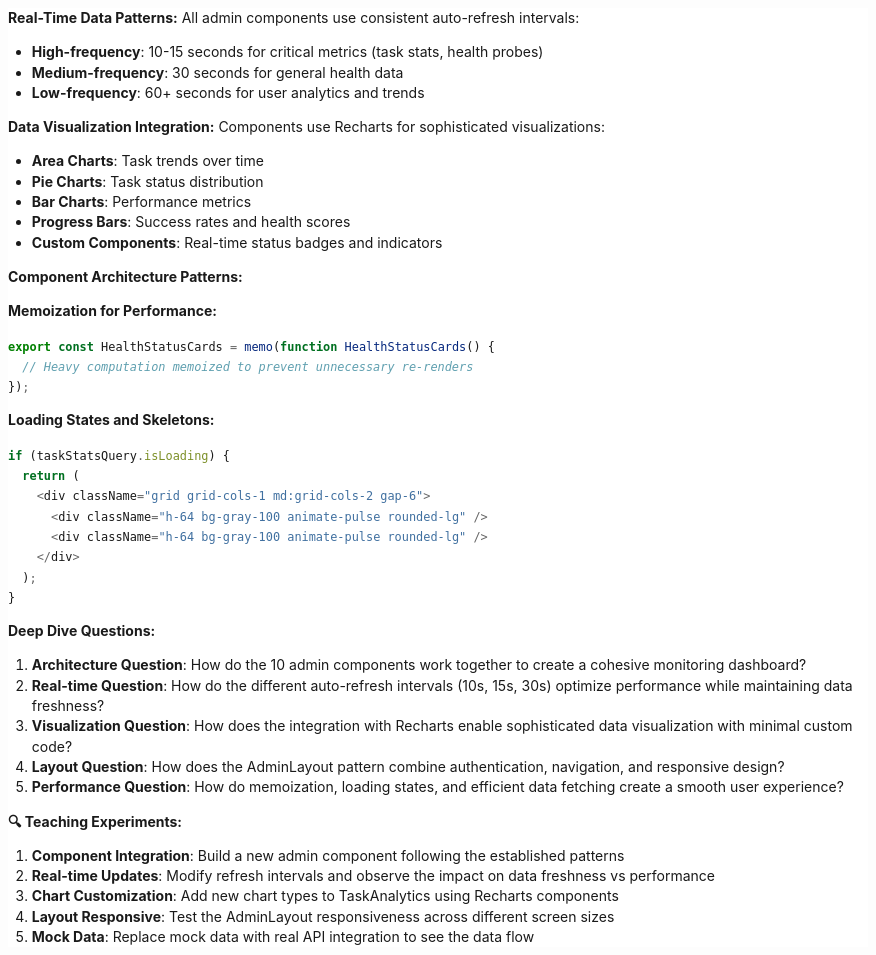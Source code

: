 
**Real-Time Data Patterns:**
All admin components use consistent auto-refresh intervals:
- **High-frequency**: 10-15 seconds for critical metrics (task stats, health probes)
- **Medium-frequency**: 30 seconds for general health data
- **Low-frequency**: 60+ seconds for user analytics and trends

**Data Visualization Integration:**
Components use Recharts for sophisticated visualizations:
- **Area Charts**: Task trends over time
- **Pie Charts**: Task status distribution  
- **Bar Charts**: Performance metrics
- **Progress Bars**: Success rates and health scores
- **Custom Components**: Real-time status badges and indicators

**Component Architecture Patterns:**

**Memoization for Performance:**
```typescript
export const HealthStatusCards = memo(function HealthStatusCards() {
  // Heavy computation memoized to prevent unnecessary re-renders
});
```

**Loading States and Skeletons:**
```typescript
if (taskStatsQuery.isLoading) {
  return (
    <div className="grid grid-cols-1 md:grid-cols-2 gap-6">
      <div className="h-64 bg-gray-100 animate-pulse rounded-lg" />
      <div className="h-64 bg-gray-100 animate-pulse rounded-lg" />
    </div>
  );
}
```

**Deep Dive Questions:**
1. **Architecture Question**: How do the 10 admin components work together to create a cohesive monitoring dashboard?
2. **Real-time Question**: How do the different auto-refresh intervals (10s, 15s, 30s) optimize performance while maintaining data freshness?
3. **Visualization Question**: How does the integration with Recharts enable sophisticated data visualization with minimal custom code?
4. **Layout Question**: How does the AdminLayout pattern combine authentication, navigation, and responsive design?
5. **Performance Question**: How do memoization, loading states, and efficient data fetching create a smooth user experience?

**🔍 Teaching Experiments:**
1. **Component Integration**: Build a new admin component following the established patterns
2. **Real-time Updates**: Modify refresh intervals and observe the impact on data freshness vs performance
3. **Chart Customization**: Add new chart types to TaskAnalytics using Recharts components
4. **Layout Responsive**: Test the AdminLayout responsiveness across different screen sizes
5. **Mock Data**: Replace mock data with real API integration to see the data flow

